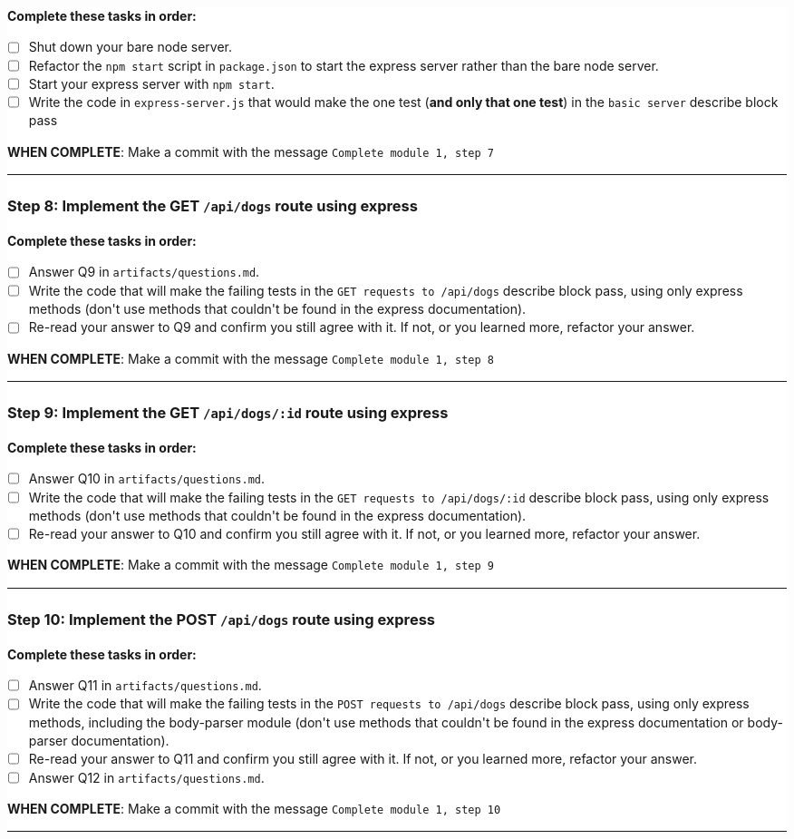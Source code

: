 **Complete these tasks in order:**
- [ ] Shut down your bare node server.
- [ ] Refactor the `npm start` script in `package.json` to start the express server rather than the bare node server.
- [ ] Start your express server with `npm start`.
- [ ] Write the code in `express-server.js` that would make the one test (**and only that one test**) in the `basic server` describe block pass  

**WHEN COMPLETE**: Make a commit with the message `Complete module 1, step 7`

---
### Step 8: Implement the GET `/api/dogs` route using express

**Complete these tasks in order:**
- [ ] Answer Q9 in `artifacts/questions.md`.
- [ ] Write the code that will make the failing tests in the `GET requests to /api/dogs` describe block pass, using only express methods (don't use methods that couldn't be found in the express documentation).
- [ ] Re-read your answer to Q9 and confirm you still agree with it. If not, or you learned more, refactor your answer.

**WHEN COMPLETE**: Make a commit with the message `Complete module 1, step 8`

---
### Step 9: Implement the GET `/api/dogs/:id` route using express

**Complete these tasks in order:**
- [ ] Answer Q10 in `artifacts/questions.md`.
- [ ] Write the code that will make the failing tests in the `GET requests to /api/dogs/:id` describe block pass, using only express methods (don't use methods that couldn't be found in the express documentation).
- [ ] Re-read your answer to Q10 and confirm you still agree with it. If not, or you learned more, refactor your answer.

**WHEN COMPLETE**: Make a commit with the message `Complete module 1, step 9`

---
### Step 10: Implement the POST `/api/dogs` route using express

**Complete these tasks in order:**
- [ ] Answer Q11 in `artifacts/questions.md`.
- [ ] Write the code that will make the failing tests in the `POST requests to /api/dogs` describe block pass, using only express methods, including the body-parser module (don't use methods that couldn't be found in the express documentation or body-parser documentation).
- [ ] Re-read your answer to Q11 and confirm you still agree with it. If not, or you learned more, refactor your answer.
- [ ] Answer Q12 in `artifacts/questions.md`.

**WHEN COMPLETE**: Make a commit with the message `Complete module 1, step 10`

---
